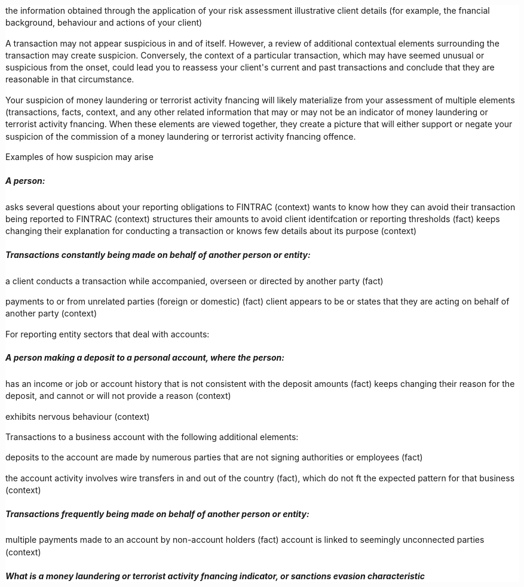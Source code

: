 the information obtained through the application of your risk assessment illustrative client details (for example, the fnancial background, behaviour and actions of your client) 

A transaction may not appear suspicious in and of itself. However, a review of additional contextual elements surrounding the transaction may create suspicion. Conversely, the context of a particular transaction, which may have seemed unusual or suspicious from the onset, could lead you to reassess your client's current and past transactions and conclude that they are reasonable in that circumstance. 

Your suspicion of money laundering or terrorist activity fnancing will likely materialize from your assessment of multiple elements (transactions, facts, context, and any other related information that may or may not be an indicator of money laundering or terrorist activity fnancing. When these elements are viewed together, they create a picture that will either support or negate your suspicion of the commission of a money laundering or terrorist activity fnancing offence. 

Examples of how suspicion may arise 

##### A person: 

asks several questions about your reporting obligations to FINTRAC (context) wants to know how they can avoid their transaction being reported to FINTRAC (context) structures their amounts to avoid client identifcation or reporting thresholds (fact) keeps changing their explanation for conducting a transaction or knows few details about its purpose (context) 

##### Transactions constantly being made on behalf of another person or entity: 

a client conducts a transaction while accompanied, overseen or directed by another party (fact) 

payments to or from unrelated parties (foreign or domestic) (fact) client appears to be or states that they are acting on behalf of another party (context) 

For reporting entity sectors that deal with accounts: 

##### A person making a deposit to a personal account, where the person: 

has an income or job or account history that is not consistent with the deposit amounts (fact) keeps changing their reason for the deposit, and cannot or will not provide a reason (context) 

exhibits nervous behaviour (context) 

Transactions to a business account with the following additional elements: 

deposits to the account are made by numerous parties that are not signing authorities or employees (fact) 

the account activity involves wire transfers in and out of the country (fact), which do not ft the expected pattern for that business (context) 

##### Transactions frequently being made on behalf of another person or entity: 

multiple payments made to an account by non-account holders (fact) account is linked to seemingly unconnected parties (context) 

##### What is a money laundering or terrorist activity fnancing indicator, or sanctions evasion characteristic 
